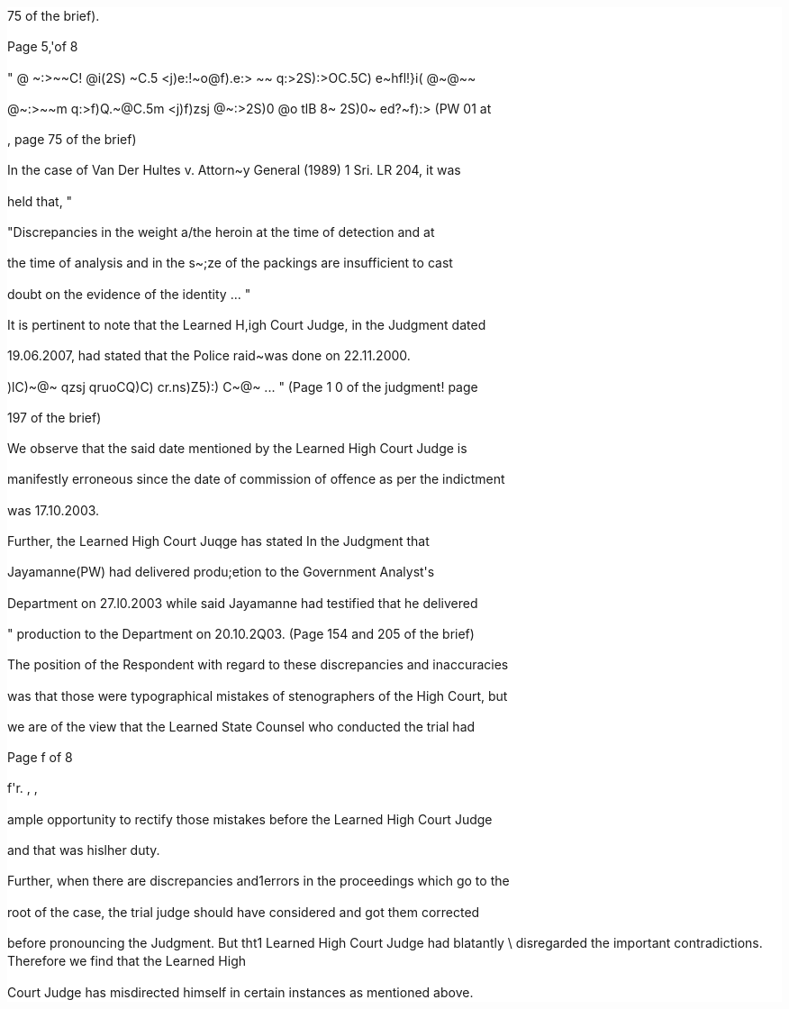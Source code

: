 75 of the brief).

Page 5,'of 8

" @ ~:>~~C! @i(2S) ~C.5 <j)e:!~o@f).e:> ~~ q:>2S):>OC.5C) e~hfl!}i( @~@~~

@~:>~~m q:>f)Q.~@C.5m <j)f)zsj @~:>2S)0 @o tlB 8~ 2S)0~ ed?~f):> (PW 01 at

, page 75 of the brief)

In the case of Van Der Hultes v. Attorn~y General (1989) 1 Sri. LR 204, it was

held that, "

"Discrepancies in the weight a/the heroin at the time of detection and at

the time of analysis and in the s~;ze of the packings are insufficient to cast

doubt on the evidence of the identity ... "

It is pertinent to note that the Learned H,igh Court Judge, in the Judgment dated

19.06.2007, had stated that the Police raid~was done on 22.11.2000.

)lC)~@~ qzsj qruoCQ)C) cr.ns)Z5):) C~@~ ... " (Page 1 0 of the judgment! page

197 of the brief)

We observe that the said date mentioned by the Learned High Court Judge is

manifestly erroneous since the date of commission of offence as per the indictment

was 17.10.2003.

Further, the Learned High Court Juqge has stated In the Judgment that

Jayamanne(PW) had delivered produ;etion to the Government Analyst's

Department on 27.l0.2003 while said Jayamanne had testified that he delivered

" production to the Department on 20.10.2Q03. (Page 154 and 205 of the brief)

The position of the Respondent with regard to these discrepancies and inaccuracies

was that those were typographical mistakes of stenographers of the High Court, but

we are of the view that the Learned State Counsel who conducted the trial had

Page f of 8

f'r. , ,

ample opportunity to rectify those mistakes before the Learned High Court Judge

and that was hislher duty.

Further, when there are discrepancies and1errors in the proceedings which go to the

root of the case, the trial judge should have considered and got them corrected

before pronouncing the Judgment. But tht1 Learned High Court Judge had blatantly \ disregarded the important contradictions. Therefore we find that the Learned High

Court Judge has misdirected himself in certain instances as mentioned above.

